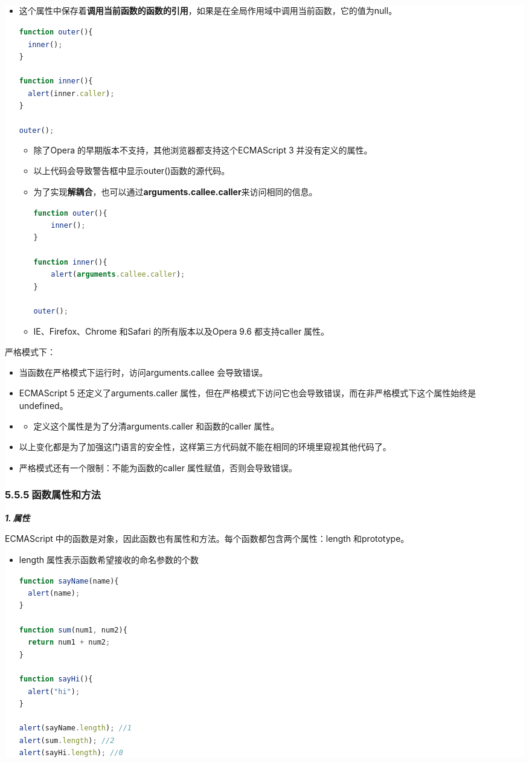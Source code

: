 - 这个属性中保存着**调用当前函数的函数的引用**，如果是在全局作用域中调用当前函数，它的值为null。

  ```js
  function outer(){
  	inner();
  }
  
  function inner(){
  	alert(inner.caller);
  }
  
  outer();
  ```

  - 除了Opera 的早期版本不支持，其他浏览器都支持这个ECMAScript 3 并没有定义的属性。

  - 以上代码会导致警告框中显示outer()函数的源代码。

  - 为了实现**解耦合**，也可以通过**arguments.callee.caller**来访问相同的信息。

    ```js
    function outer(){
    	inner();
    }
    
    function inner(){
    	alert(arguments.callee.caller);
    }
    
    outer();
    ```

  - IE、Firefox、Chrome 和Safari 的所有版本以及Opera 9.6 都支持caller 属性。

严格模式下：

- 当函数在严格模式下运行时，访问arguments.callee 会导致错误。

- ECMAScript 5 还定义了arguments.caller 属性，但在严格模式下访问它也会导致错误，而在非严格模式下这个属性始终是undefined。

- - 定义这个属性是为了分清arguments.caller 和函数的caller 属性。

- 以上变化都是为了加强这门语言的安全性，这样第三方代码就不能在相同的环境里窥视其他代码了。

- 严格模式还有一个限制：不能为函数的caller 属性赋值，否则会导致错误。

### 5.5.5 函数属性和方法

***1. 属性***

ECMAScript 中的函数是对象，因此函数也有属性和方法。每个函数都包含两个属性：length 和prototype。

- length 属性表示函数希望接收的命名参数的个数

  ```js
  function sayName(name){
  	alert(name);
  }
  
  function sum(num1, num2){
  	return num1 + num2;
  }
  
  function sayHi(){
  	alert("hi");
  }
  
  alert(sayName.length); //1
  alert(sum.length); //2
  alert(sayHi.length); //0
  ```
